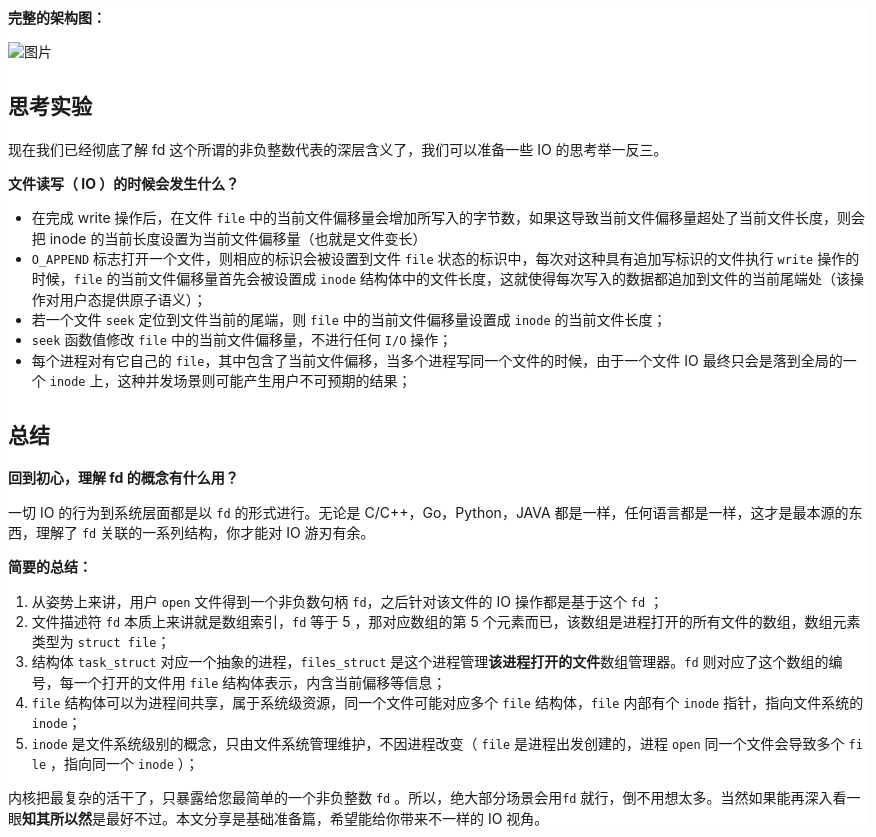 

**完整的架构图：**

![图片](https://mmbiz.qpic.cn/mmbiz_png/4UtmXsuLoNf8qdsHFu72JxSicFrj1rm55HAsashNCKJsEGe6TXic6SXFYxn84qcBnKEx0TyVpLh1ynpzAVQWfRicg/640?wx_fmt=png&tp=webp&wxfrom=5&wx_lazy=1&wx_co=1)



## 思考实验

现在我们已经彻底了解 fd 这个所谓的非负整数代表的深层含义了，我们可以准备一些 IO 的思考举一反三。

**文件读写（ IO ）的时候会发生什么？**

- 在完成 write 操作后，在文件 `file` 中的当前文件偏移量会增加所写入的字节数，如果这导致当前文件偏移量超处了当前文件长度，则会把 inode 的当前长度设置为当前文件偏移量（也就是文件变长）
- `O_APPEND` 标志打开一个文件，则相应的标识会被设置到文件 `file` 状态的标识中，每次对这种具有追加写标识的文件执行 `write` 操作的时候，`file` 的当前文件偏移量首先会被设置成 `inode` 结构体中的文件长度，这就使得每次写入的数据都追加到文件的当前尾端处（该操作对用户态提供原子语义）；
- 若一个文件 `seek` 定位到文件当前的尾端，则 `file` 中的当前文件偏移量设置成 `inode` 的当前文件长度；
- `seek` 函数值修改 `file` 中的当前文件偏移量，不进行任何 `I/O` 操作；
- 每个进程对有它自己的 `file`，其中包含了当前文件偏移，当多个进程写同一个文件的时候，由于一个文件 IO 最终只会是落到全局的一个 `inode` 上，这种并发场景则可能产生用户不可预期的结果；





## 总结

**回到初心，理解 fd 的概念有什么用？**

一切 IO 的行为到系统层面都是以 `fd` 的形式进行。无论是 C/C++，Go，Python，JAVA 都是一样，任何语言都是一样，这才是最本源的东西，理解了 `fd` 关联的一系列结构，你才能对 IO 游刃有余。

**简要的总结：**

1. 从姿势上来讲，用户 `open` 文件得到一个非负数句柄 `fd`，之后针对该文件的 IO 操作都是基于这个 `fd` ；
2. 文件描述符 `fd` 本质上来讲就是数组索引，`fd` 等于 5 ，那对应数组的第 5 个元素而已，该数组是进程打开的所有文件的数组，数组元素类型为 `struct file`；
3. 结构体 `task_struct` 对应一个抽象的进程，`files_struct` 是这个进程管理**该进程打开的文件**数组管理器。`fd` 则对应了这个数组的编号，每一个打开的文件用 `file` 结构体表示，内含当前偏移等信息；
4. `file` 结构体可以为进程间共享，属于系统级资源，同一个文件可能对应多个 `file` 结构体，`file` 内部有个 `inode` 指针，指向文件系统的 `inode`；
5. `inode` 是文件系统级别的概念，只由文件系统管理维护，不因进程改变（ `file` 是进程出发创建的，进程 `open` 同一个文件会导致多个 `file` ，指向同一个 `inode` ）；



内核把最复杂的活干了，只暴露给您最简单的一个非负整数 `fd` 。所以，绝大部分场景会用`fd` 就行，倒不用想太多。当然如果能再深入看一眼**知其所以然**是最好不过。本文分享是基础准备篇，希望能给你带来不一样的 IO 视角。

